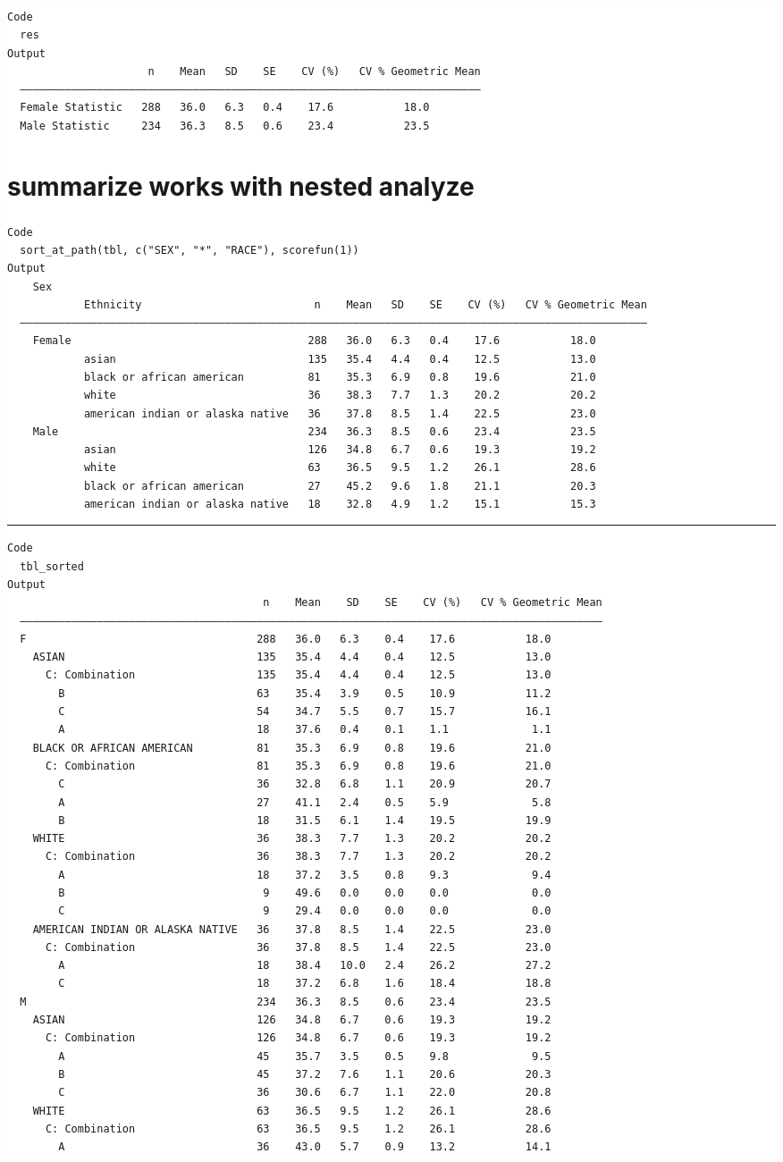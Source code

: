 
    Code
      res
    Output
                          n    Mean   SD    SE    CV (%)   CV % Geometric Mean
      ————————————————————————————————————————————————————————————————————————
      Female Statistic   288   36.0   6.3   0.4    17.6           18.0        
      Male Statistic     234   36.3   8.5   0.6    23.4           23.5        

# summarize works with nested analyze

    Code
      sort_at_path(tbl, c("SEX", "*", "RACE"), scorefun(1))
    Output
        Sex                                                                                             
                Ethnicity                           n    Mean   SD    SE    CV (%)   CV % Geometric Mean
      ——————————————————————————————————————————————————————————————————————————————————————————————————
        Female                                     288   36.0   6.3   0.4    17.6           18.0        
                asian                              135   35.4   4.4   0.4    12.5           13.0        
                black or african american          81    35.3   6.9   0.8    19.6           21.0        
                white                              36    38.3   7.7   1.3    20.2           20.2        
                american indian or alaska native   36    37.8   8.5   1.4    22.5           23.0        
        Male                                       234   36.3   8.5   0.6    23.4           23.5        
                asian                              126   34.8   6.7   0.6    19.3           19.2        
                white                              63    36.5   9.5   1.2    26.1           28.6        
                black or african american          27    45.2   9.6   1.8    21.1           20.3        
                american indian or alaska native   18    32.8   4.9   1.2    15.1           15.3        

---

    Code
      tbl_sorted
    Output
                                            n    Mean    SD    SE    CV (%)   CV % Geometric Mean
      ———————————————————————————————————————————————————————————————————————————————————————————
      F                                    288   36.0   6.3    0.4    17.6           18.0        
        ASIAN                              135   35.4   4.4    0.4    12.5           13.0        
          C: Combination                   135   35.4   4.4    0.4    12.5           13.0        
            B                              63    35.4   3.9    0.5    10.9           11.2        
            C                              54    34.7   5.5    0.7    15.7           16.1        
            A                              18    37.6   0.4    0.1    1.1             1.1        
        BLACK OR AFRICAN AMERICAN          81    35.3   6.9    0.8    19.6           21.0        
          C: Combination                   81    35.3   6.9    0.8    19.6           21.0        
            C                              36    32.8   6.8    1.1    20.9           20.7        
            A                              27    41.1   2.4    0.5    5.9             5.8        
            B                              18    31.5   6.1    1.4    19.5           19.9        
        WHITE                              36    38.3   7.7    1.3    20.2           20.2        
          C: Combination                   36    38.3   7.7    1.3    20.2           20.2        
            A                              18    37.2   3.5    0.8    9.3             9.4        
            B                               9    49.6   0.0    0.0    0.0             0.0        
            C                               9    29.4   0.0    0.0    0.0             0.0        
        AMERICAN INDIAN OR ALASKA NATIVE   36    37.8   8.5    1.4    22.5           23.0        
          C: Combination                   36    37.8   8.5    1.4    22.5           23.0        
            A                              18    38.4   10.0   2.4    26.2           27.2        
            C                              18    37.2   6.8    1.6    18.4           18.8        
      M                                    234   36.3   8.5    0.6    23.4           23.5        
        ASIAN                              126   34.8   6.7    0.6    19.3           19.2        
          C: Combination                   126   34.8   6.7    0.6    19.3           19.2        
            A                              45    35.7   3.5    0.5    9.8             9.5        
            B                              45    37.2   7.6    1.1    20.6           20.3        
            C                              36    30.6   6.7    1.1    22.0           20.8        
        WHITE                              63    36.5   9.5    1.2    26.1           28.6        
          C: Combination                   63    36.5   9.5    1.2    26.1           28.6        
            A                              36    43.0   5.7    0.9    13.2           14.1        